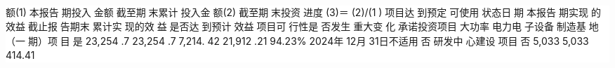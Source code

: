 额(1)
本报告
期投入
金额
截至期
末累计
投入金
额(2)
截至期
末投资
进度
(3)＝
(2)/(1
)
项目达
到预定
可使用
状态日
期
本报告
期实现
的效益
截止报
告期末
累计实
现的效
益
是否达
到预计
效益
项目可
行性是
否发生
重大变
化
承诺投资项目
大功率
电力电
子设备
制造基
地（一
期）项
目
是
23,254
.7
23,254
.7
7,214.
42
21,912
.21
94.23%
2024年
12月
31日不适用
否
研发中
心建设
项目
否
5,033
5,033
414.41
